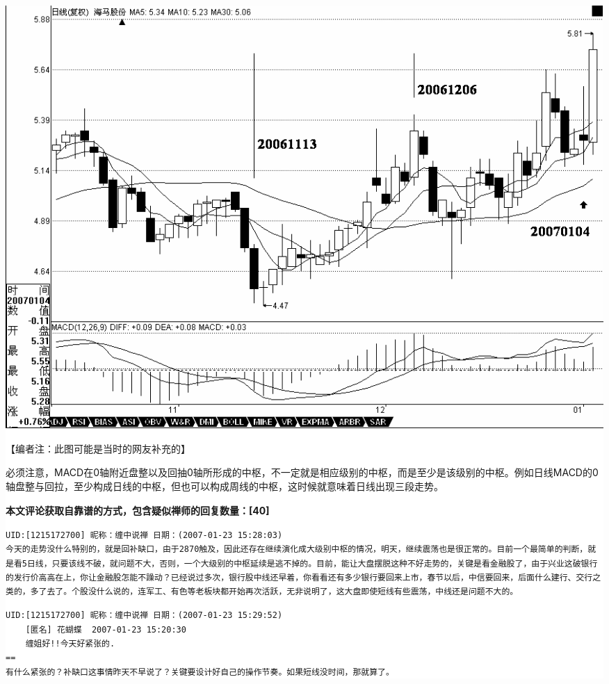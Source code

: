 ![image-20210814211610225](./pic/0440_4.png)

【编者注：此图可能是当时的网友补充的】



必须注意，MACD在0轴附近盘整以及回抽0轴所形成的中枢，不一定就是相应级别的中枢，而是至少是该级别的中枢。例如日线MACD的0轴盘整与回拉，至少构成日线的中枢，但也可以构成周线的中枢，这时候就意味着日线出现三段走势。



**本文评论获取自靠谱的方式，包含疑似禅师的回复数量：[40]**




```
UID:[1215172700] 昵称：缠中说禅 日期：(2007-01-23 15:28:03)
今天的走势没什么特别的，就是回补缺口，由于2870触及，因此还存在继续演化成大级别中枢的情况，明天，继续震荡也是很正常的。目前一个最简单的判断，就是看5日线，只要该线不破，就问题不大，否则，一个大级别的中枢延续是逃不掉的。目前，能让大盘摆脱这种不好走势的，关键是看金融股了，由于兴业这破银行的发行价高高在上，你让金融股怎能不躁动？已经说过多次，银行股中线还早着，你看看还有多少银行要回来上市，春节以后，中信要回来，后面什么建行、交行之类的，多了去了。个股没什么说的，连军工、有色等老板块都开始再次活跃，无非说明了，这大盘即使短线有些震荡，中线还是问题不大的。
```



```
UID:[1215172700] 昵称：缠中说禅 日期：(2007-01-23 15:29:52)
	[匿名] 花蝴蝶  2007-01-23 15:20:30 
	缠姐好!!今天好紧张的.  
==
有什么紧张的？补缺口这事情昨天不早说了？关键要设计好自己的操作节奏。如果短线没时间，那就算了。
```
